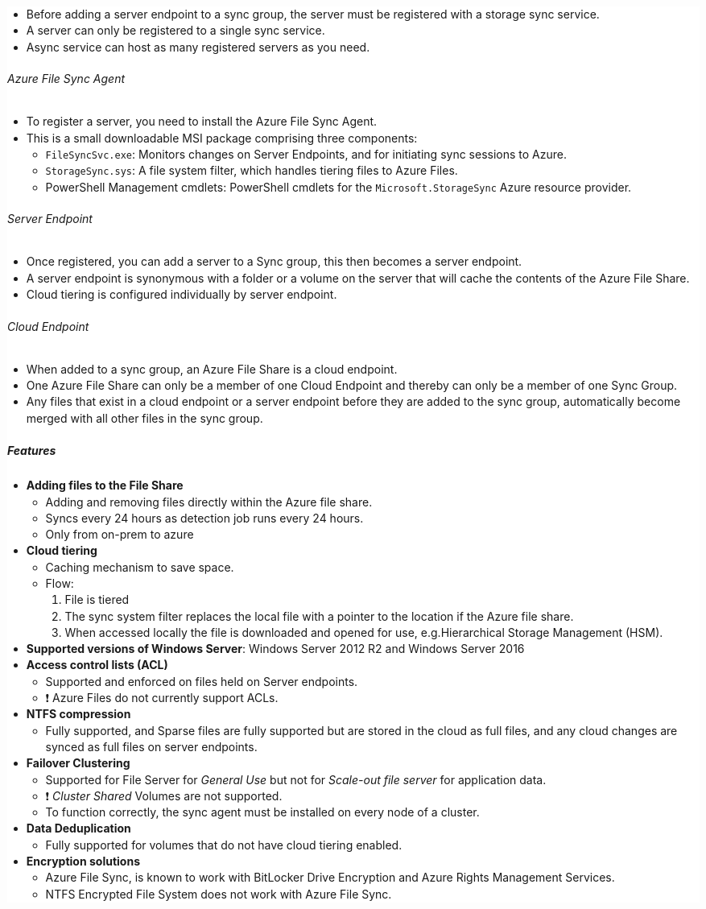 - Before adding a server endpoint to a sync group, the server must be registered with a storage sync service.
- A server can only be registered to a single sync service.
- Async service can host as many registered servers as you need.

###### Azure File Sync Agent

- To register a server, you need to install the Azure File Sync Agent.
- This is a small downloadable MSI package comprising three components:
  - `FileSyncSvc.exe`: Monitors changes on Server Endpoints, and for initiating sync sessions to Azure.
  - `StorageSync.sys`: A file system filter, which handles tiering files to Azure Files.
  - PowerShell Management cmdlets: PowerShell cmdlets for the `Microsoft.StorageSync` Azure resource provider.

###### Server Endpoint

- Once registered, you can add a server to a Sync group, this then becomes a server endpoint.
- A server endpoint is synonymous with a folder or a volume on the server that will cache the contents of the Azure File Share.
- Cloud tiering is configured individually by server endpoint.

###### Cloud Endpoint

- When added to a sync group, an Azure File Share is a cloud endpoint.
- One Azure File Share can only be a member of one Cloud Endpoint and thereby can only be a member of one Sync Group.
- Any files that exist in a cloud endpoint or a server endpoint before they are added to the sync group, automatically become merged with all other files in the sync group.

##### Features

- **Adding files to the File Share**
  - Adding and removing files directly within the Azure file share.
  - Syncs every 24 hours as detection job runs every 24 hours.
  - Only from on-prem to azure
- **Cloud tiering**
  - Caching mechanism to save space.
  - Flow:
    1. File is tiered
    2. The sync system filter replaces the local file with a pointer to the location if the Azure file share.
    3. When accessed locally the file is downloaded and opened for use, e.g.Hierarchical Storage Management (HSM).
- **Supported versions of Windows Server**: Windows Server 2012 R2 and Windows Server 2016
- **Access control lists (ACL)**
  - Supported and enforced on files held on Server endpoints.
  - ❗ Azure Files do not currently support ACLs.
- **NTFS compression**
  - Fully supported, and Sparse files are fully supported but are stored in the cloud as full files, and any cloud changes are synced as full files on server endpoints.
- **Failover Clustering**
  - Supported for File Server for *General Use* but not for *Scale-out file server* for application data.
  - ❗ *Cluster Shared* Volumes are not supported.
  - To function correctly, the sync agent must be installed on every node of a cluster.
- **Data Deduplication**
  - Fully supported for volumes that do not have cloud tiering enabled.
- **Encryption solutions**
  - Azure File Sync, is known to work with BitLocker Drive Encryption and Azure Rights Management Services.
  - NTFS Encrypted File System does not work with Azure File Sync.
